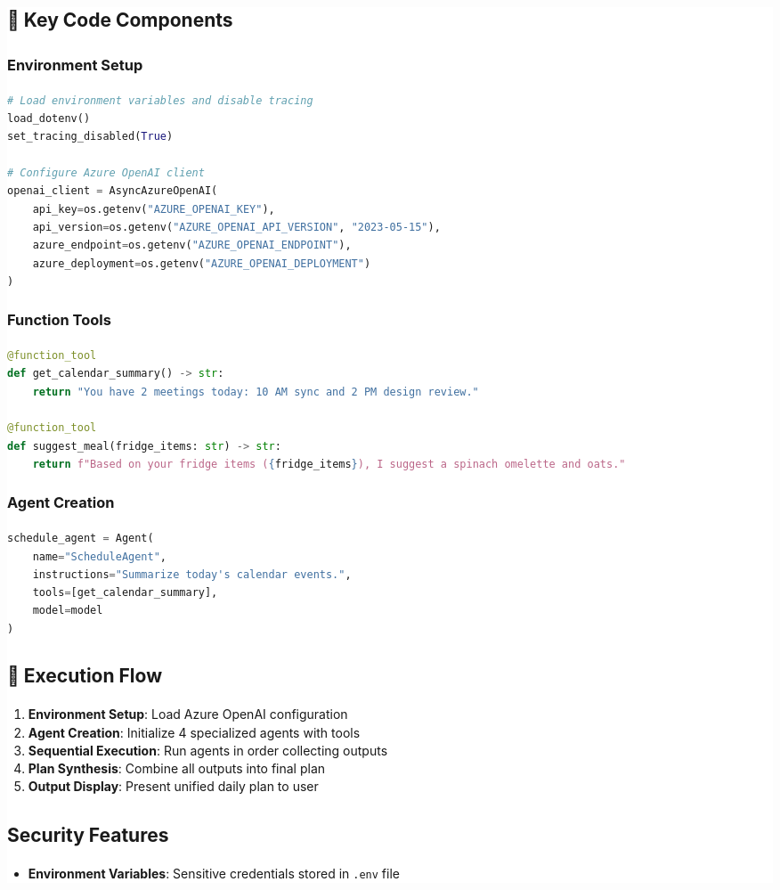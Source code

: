 ## 🧩 Key Code Components

### Environment Setup
```python
# Load environment variables and disable tracing
load_dotenv()
set_tracing_disabled(True)

# Configure Azure OpenAI client
openai_client = AsyncAzureOpenAI(
    api_key=os.getenv("AZURE_OPENAI_KEY"),
    api_version=os.getenv("AZURE_OPENAI_API_VERSION", "2023-05-15"),
    azure_endpoint=os.getenv("AZURE_OPENAI_ENDPOINT"),
    azure_deployment=os.getenv("AZURE_OPENAI_DEPLOYMENT")
)
```

### Function Tools
```python
@function_tool
def get_calendar_summary() -> str:
    return "You have 2 meetings today: 10 AM sync and 2 PM design review."

@function_tool
def suggest_meal(fridge_items: str) -> str:
    return f"Based on your fridge items ({fridge_items}), I suggest a spinach omelette and oats."
```

### Agent Creation
```python
schedule_agent = Agent(
    name="ScheduleAgent",
    instructions="Summarize today's calendar events.",
    tools=[get_calendar_summary],
    model=model
)
```

## 🔄 Execution Flow

1. **Environment Setup**: Load Azure OpenAI configuration
2. **Agent Creation**: Initialize 4 specialized agents with tools
3. **Sequential Execution**: Run agents in order collecting outputs
4. **Plan Synthesis**: Combine all outputs into final plan
5. **Output Display**: Present unified daily plan to user

## Security Features

- **Environment Variables**: Sensitive credentials stored in `.env` file
